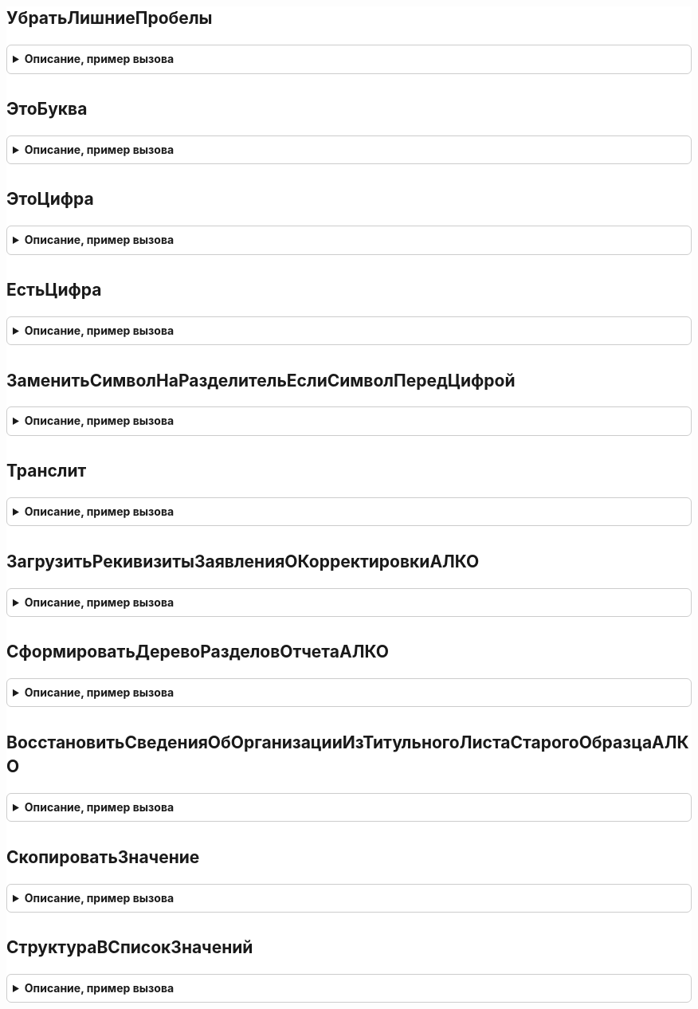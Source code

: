 ## УбратьЛишниеПробелы
<details style="margin: 1em 0; padding: 0.5em; border: 1px solid #ccc; border-radius: 6px;"><summary style="font-weight: bold; cursor: pointer;">Описание, пример вызова</summary></details>

## ЭтоБуква
<details style="margin: 1em 0; padding: 0.5em; border: 1px solid #ccc; border-radius: 6px;"><summary style="font-weight: bold; cursor: pointer;">Описание, пример вызова</summary></details>

## ЭтоЦифра
<details style="margin: 1em 0; padding: 0.5em; border: 1px solid #ccc; border-radius: 6px;"><summary style="font-weight: bold; cursor: pointer;">Описание, пример вызова</summary></details>

## ЕстьЦифра
<details style="margin: 1em 0; padding: 0.5em; border: 1px solid #ccc; border-radius: 6px;"><summary style="font-weight: bold; cursor: pointer;">Описание, пример вызова</summary></details>

## ЗаменитьСимволНаРазделительЕслиСимволПередЦифрой
<details style="margin: 1em 0; padding: 0.5em; border: 1px solid #ccc; border-radius: 6px;"><summary style="font-weight: bold; cursor: pointer;">Описание, пример вызова</summary></details>

## Транслит
<details style="margin: 1em 0; padding: 0.5em; border: 1px solid #ccc; border-radius: 6px;"><summary style="font-weight: bold; cursor: pointer;">Описание, пример вызова</summary></details>

## ЗагрузитьРекивизитыЗаявленияОКорректировкиАЛКО
<details style="margin: 1em 0; padding: 0.5em; border: 1px solid #ccc; border-radius: 6px;"><summary style="font-weight: bold; cursor: pointer;">Описание, пример вызова</summary></details>

## СформироватьДеревоРазделовОтчетаАЛКО
<details style="margin: 1em 0; padding: 0.5em; border: 1px solid #ccc; border-radius: 6px;"><summary style="font-weight: bold; cursor: pointer;">Описание, пример вызова</summary></details>

## ВосстановитьСведенияОбОрганизацииИзТитульногоЛистаСтарогоОбразцаАЛКО
<details style="margin: 1em 0; padding: 0.5em; border: 1px solid #ccc; border-radius: 6px;"><summary style="font-weight: bold; cursor: pointer;">Описание, пример вызова</summary></details>

## СкопироватьЗначение
<details style="margin: 1em 0; padding: 0.5em; border: 1px solid #ccc; border-radius: 6px;"><summary style="font-weight: bold; cursor: pointer;">Описание, пример вызова</summary></details>

## СтруктураВСписокЗначений
<details style="margin: 1em 0; padding: 0.5em; border: 1px solid #ccc; border-radius: 6px;"><summary style="font-weight: bold; cursor: pointer;">Описание, пример вызова</summary></details>
